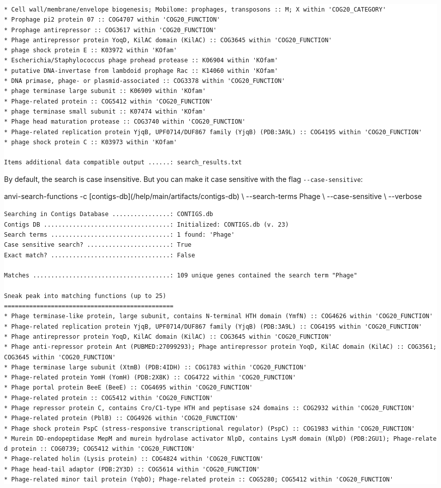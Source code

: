 ```
* Cell wall/membrane/envelope biogenesis; Mobilome: prophages, transposons :: M; X within 'COG20_CATEGORY'
* Prophage pi2 protein 07 :: COG4707 within 'COG20_FUNCTION'
* Prophage antirepressor :: COG3617 within 'COG20_FUNCTION'
* Phage antirepressor protein YoqD, KilAC domain (KilAC) :: COG3645 within 'COG20_FUNCTION'
* phage shock protein E :: K03972 within 'KOfam'
* Escherichia/Staphylococcus phage prohead protease :: K06904 within 'KOfam'
* putative DNA-invertase from lambdoid prophage Rac :: K14060 within 'KOfam'
* DNA primase, phage- or plasmid-associated :: COG3378 within 'COG20_FUNCTION'
* phage terminase large subunit :: K06909 within 'KOfam'
* Phage-related protein :: COG5412 within 'COG20_FUNCTION'
* phage terminase small subunit :: K07474 within 'KOfam'
* Phage head maturation protease :: COG3740 within 'COG20_FUNCTION'
* Phage-related replication protein YjqB, UPF0714/DUF867 family (YjqB) (PDB:3A9L) :: COG4195 within 'COG20_FUNCTION'
* phage shock protein C :: K03973 within 'KOfam'

Items additional data compatible output ......: search_results.txt
```

By default, the search is case insensitive. But you can make it case sensitive with the flag `--case-sensitive`:

<div class="codeblock" markdown="1">
anvi&#45;search&#45;functions &#45;c <span class="artifact&#45;n">[contigs&#45;db](/help/main/artifacts/contigs&#45;db)</span> \
                      &#45;&#45;search&#45;terms Phage \
                      &#45;&#45;case&#45;sensitive \
                      &#45;&#45;verbose
</div>

```
Searching in Contigs Database ................: CONTIGS.db
Contigs DB ...................................: Initialized: CONTIGS.db (v. 23)
Search terms .................................: 1 found: 'Phage'
Case sensitive search? .......................: True
Exact match? .................................: False

Matches ......................................: 109 unique genes contained the search term "Phage"

Sneak peak into matching functions (up to 25)
===============================================
* Phage terminase-like protein, large subunit, contains N-terminal HTH domain (YmfN) :: COG4626 within 'COG20_FUNCTION'
* Phage-related replication protein YjqB, UPF0714/DUF867 family (YjqB) (PDB:3A9L) :: COG4195 within 'COG20_FUNCTION'
* Phage antirepressor protein YoqD, KilAC domain (KilAC) :: COG3645 within 'COG20_FUNCTION'
* Phage anti-repressor protein Ant (PUBMED:27099293); Phage antirepressor protein YoqD, KilAC domain (KilAC) :: COG3561; COG3645 within 'COG20_FUNCTION'
* Phage terminase large subunit (XtmB) (PDB:4IDH) :: COG1783 within 'COG20_FUNCTION'
* Phage-related protein YomH (YomH) (PDB:2X8K) :: COG4722 within 'COG20_FUNCTION'
* Phage portal protein BeeE (BeeE) :: COG4695 within 'COG20_FUNCTION'
* Phage-related protein :: COG5412 within 'COG20_FUNCTION'
* Phage repressor protein C, contains Cro/C1-type HTH and peptisase s24 domains :: COG2932 within 'COG20_FUNCTION'
* Phage-related protein (PblB) :: COG4926 within 'COG20_FUNCTION'
* Phage shock protein PspC (stress-responsive transcriptional regulator) (PspC) :: COG1983 within 'COG20_FUNCTION'
* Murein DD-endopeptidase MepM and murein hydrolase activator NlpD, contains LysM domain (NlpD) (PDB:2GU1); Phage-related protein :: COG0739; COG5412 within 'COG20_FUNCTION'
* Phage-related holin (Lysis protein) :: COG4824 within 'COG20_FUNCTION'
* Phage head-tail adaptor (PDB:2Y3D) :: COG5614 within 'COG20_FUNCTION'
* Phage-related minor tail protein (YqbO); Phage-related protein :: COG5280; COG5412 within 'COG20_FUNCTION'
```